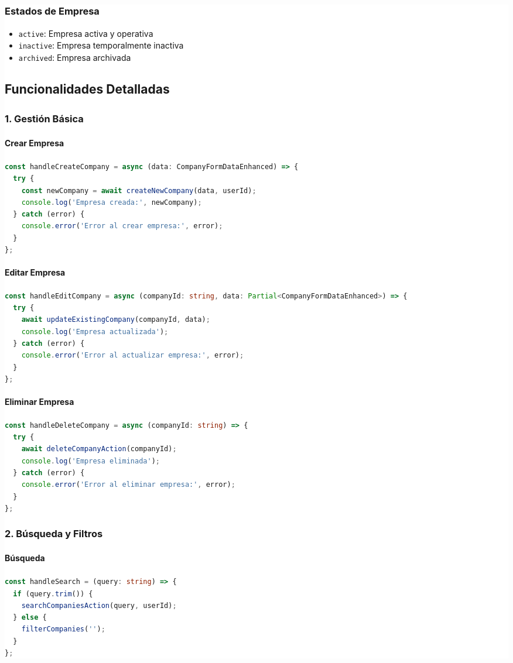### Estados de Empresa
- `active`: Empresa activa y operativa
- `inactive`: Empresa temporalmente inactiva
- `archived`: Empresa archivada

## Funcionalidades Detalladas

### 1. Gestión Básica

#### Crear Empresa
```typescript
const handleCreateCompany = async (data: CompanyFormDataEnhanced) => {
  try {
    const newCompany = await createNewCompany(data, userId);
    console.log('Empresa creada:', newCompany);
  } catch (error) {
    console.error('Error al crear empresa:', error);
  }
};
```

#### Editar Empresa
```typescript
const handleEditCompany = async (companyId: string, data: Partial<CompanyFormDataEnhanced>) => {
  try {
    await updateExistingCompany(companyId, data);
    console.log('Empresa actualizada');
  } catch (error) {
    console.error('Error al actualizar empresa:', error);
  }
};
```

#### Eliminar Empresa
```typescript
const handleDeleteCompany = async (companyId: string) => {
  try {
    await deleteCompanyAction(companyId);
    console.log('Empresa eliminada');
  } catch (error) {
    console.error('Error al eliminar empresa:', error);
  }
};
```

### 2. Búsqueda y Filtros

#### Búsqueda
```typescript
const handleSearch = (query: string) => {
  if (query.trim()) {
    searchCompaniesAction(query, userId);
  } else {
    filterCompanies('');
  }
};
```
